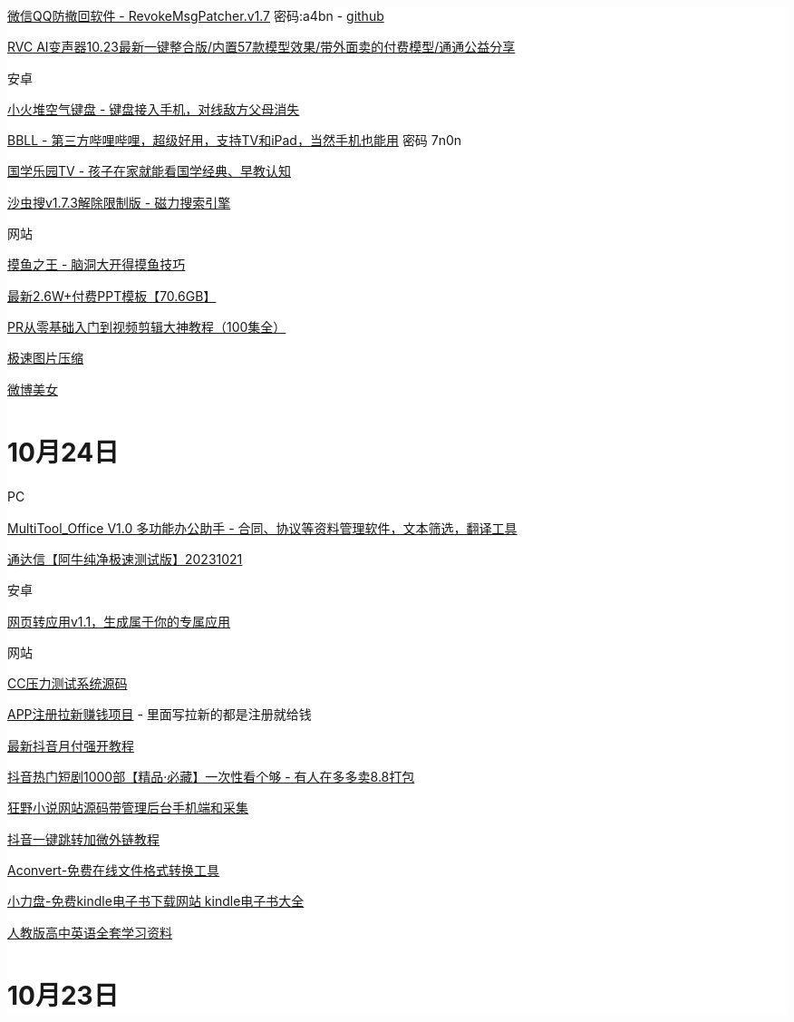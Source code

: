 [微信QQ防撤回软件 - RevokeMsgPatcher.v1.7](https://wwhw.lanzoub.com/ittYT1corwsf)  密码:a4bn - [github](https://github.com/huiyadanli/RevokeMsgPatcher)

[RVC AI变声器10.23最新一键整合版/内置57款模型效果/带外面卖的付费模型/通通公益分享](https://pan.quark.cn/s/a416ba650d63#/list/share)

安卓

[小火堆空气键盘 - 键盘接入手机，对线敌方父母消失](https://xtool.club/app/airkeyboard)

[BBLL - 第三方哔哩哔哩，超级好用，支持TV和iPad，当然手机也能用](https://wwzr.lanzout.com/b0482l3od) 密码 7n0n

[国学乐园TV - 孩子在家就能看国学经典、早教认知](https://aming.lanzouj.com/ixrfR1cs3q9a)

[沙虫搜v1.7.3解除限制版 - 磁力搜索引擎](https://aming.lanzouj.com/isNVX1cs3q8j)

网站

[摸鱼之王 - 脑洞大开得摸鱼技巧](https://neos55555.gitee.io/comictv/)

[最新2.6W+付费PPT模板【70.6GB】](https://pan.quark.cn/s/412b2b7718ab#/list/share)

[PR从零基础入门到视频剪辑大神教程（100集全）](https://pan.quark.cn/s/7a30100bde53#/list/share)

[极速图片压缩](https://www.ticompressor.com/online/)

[微博美女](http://www.weibomn.com/)

# 10月24日

PC

[MultiTool_Office V1.0 多功能办公助手 - 合同、协议等资料管理软件，文本筛选，翻译工具](https://aming.lanzouj.com/iKAxT1coansj)

[通达信【阿牛纯净极速测试版】20231021](https://www.aliyundrive.com/s/2vtgiBBQm8N)

安卓

[网页转应用v1.1，生成属于你的专属应用](https://aming.lanzouj.com/iJLtR1coakha)

网站

[CC压力测试系统源码](https://aming.lanzouj.com/iM2Dt1coamvg)

[APP注册拉新赚钱项目](http://zisha2.haozanw.com/h5/index.html?invite_code=rX7p23#/pages/login/login) - 里面写拉新的都是注册就给钱

[最新抖音月付强开教程](https://pic.rmb.bdstatic.com/bjh/user/198d66f8d8b31c54f250f0b7b3c97124.jpeg)

[抖音热门短剧1000部【精品·必藏】一次性看个够 - 有人在多多卖8.8打包](https://www.aliyundrive.com/s/E2r3fVCPyQv)

[狂野小说网站源码带管理后台手机端和采集](https://aming.lanzouj.com/i6EQJ1coan5g)

[抖音一键跳转加微外链教程](https://aming.lanzouj.com/iggHn1coav5e)

[Aconvert-免费在线文件格式转换工具](https://www.aconvert.com/cn/)

[小力盘-免费kindle电子书下载网站 kindle电子书大全](https://www.xiaolipan.com/index.html)

[人教版高中英语全套学习资料](https://pan.quark.cn/s/aa035d68d8e5#/list/share)

# 10月23日
